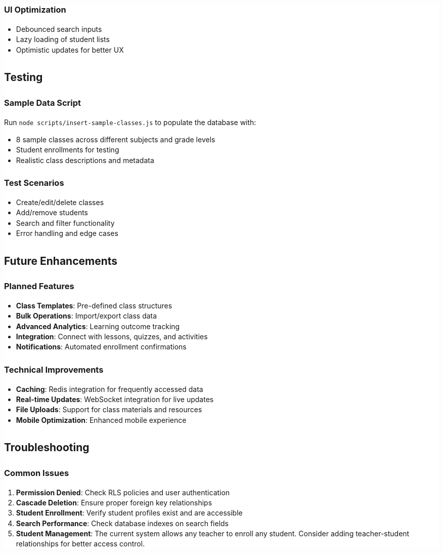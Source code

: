 ### UI Optimization

- Debounced search inputs
- Lazy loading of student lists
- Optimistic updates for better UX

## Testing

### Sample Data Script

Run `node scripts/insert-sample-classes.js` to populate the database with:

- 8 sample classes across different subjects and grade levels
- Student enrollments for testing
- Realistic class descriptions and metadata

### Test Scenarios

- Create/edit/delete classes
- Add/remove students
- Search and filter functionality
- Error handling and edge cases

## Future Enhancements

### Planned Features

- **Class Templates**: Pre-defined class structures
- **Bulk Operations**: Import/export class data
- **Advanced Analytics**: Learning outcome tracking
- **Integration**: Connect with lessons, quizzes, and activities
- **Notifications**: Automated enrollment confirmations

### Technical Improvements

- **Caching**: Redis integration for frequently accessed data
- **Real-time Updates**: WebSocket integration for live updates
- **File Uploads**: Support for class materials and resources
- **Mobile Optimization**: Enhanced mobile experience

## Troubleshooting

### Common Issues

1. **Permission Denied**: Check RLS policies and user authentication
2. **Cascade Deletion**: Ensure proper foreign key relationships
3. **Student Enrollment**: Verify student profiles exist and are accessible
4. **Search Performance**: Check database indexes on search fields
5. **Student Management**: The current system allows any teacher to enroll any student. Consider adding teacher-student relationships for better access control.
